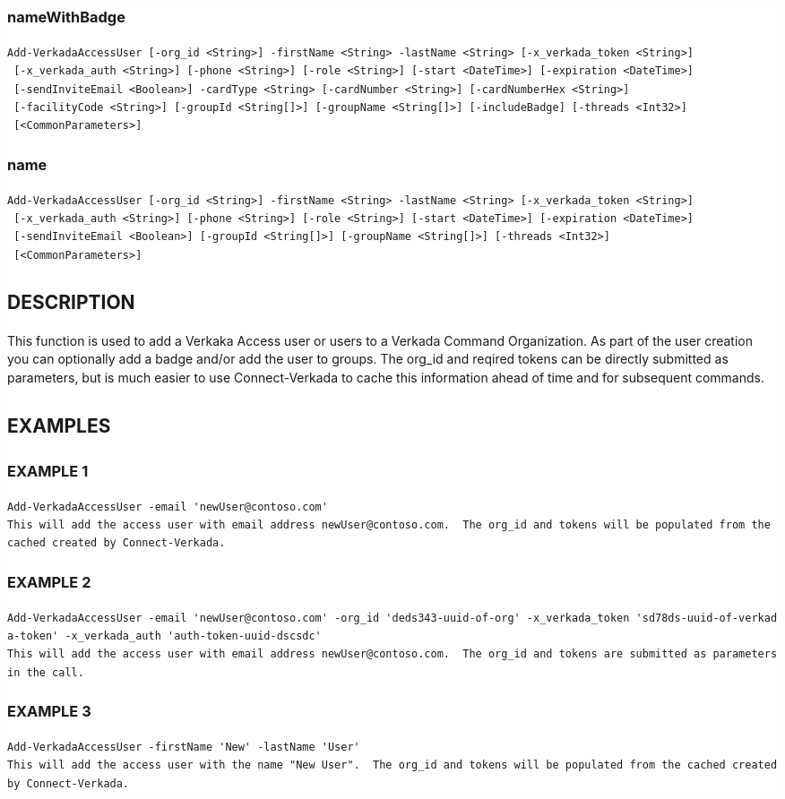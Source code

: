 ### nameWithBadge
```
Add-VerkadaAccessUser [-org_id <String>] -firstName <String> -lastName <String> [-x_verkada_token <String>]
 [-x_verkada_auth <String>] [-phone <String>] [-role <String>] [-start <DateTime>] [-expiration <DateTime>]
 [-sendInviteEmail <Boolean>] -cardType <String> [-cardNumber <String>] [-cardNumberHex <String>]
 [-facilityCode <String>] [-groupId <String[]>] [-groupName <String[]>] [-includeBadge] [-threads <Int32>]
 [<CommonParameters>]
```

### name
```
Add-VerkadaAccessUser [-org_id <String>] -firstName <String> -lastName <String> [-x_verkada_token <String>]
 [-x_verkada_auth <String>] [-phone <String>] [-role <String>] [-start <DateTime>] [-expiration <DateTime>]
 [-sendInviteEmail <Boolean>] [-groupId <String[]>] [-groupName <String[]>] [-threads <Int32>]
 [<CommonParameters>]
```

## DESCRIPTION
This function is used to add a Verkaka Access user or users to a Verkada Command Organization. 
As part of the user creation you can optionally add a badge and/or add the user to groups.
The org_id and reqired tokens can be directly submitted as parameters, but is much easier to use Connect-Verkada to cache this information ahead of time and for subsequent commands.

## EXAMPLES

### EXAMPLE 1
```
Add-VerkadaAccessUser -email 'newUser@contoso.com' 
This will add the access user with email address newUser@contoso.com.  The org_id and tokens will be populated from the cached created by Connect-Verkada.
```

### EXAMPLE 2
```
Add-VerkadaAccessUser -email 'newUser@contoso.com' -org_id 'deds343-uuid-of-org' -x_verkada_token 'sd78ds-uuid-of-verkada-token' -x_verkada_auth 'auth-token-uuid-dscsdc'
This will add the access user with email address newUser@contoso.com.  The org_id and tokens are submitted as parameters in the call.
```

### EXAMPLE 3
```
Add-VerkadaAccessUser -firstName 'New' -lastName 'User'
This will add the access user with the name "New User".  The org_id and tokens will be populated from the cached created by Connect-Verkada.
```
